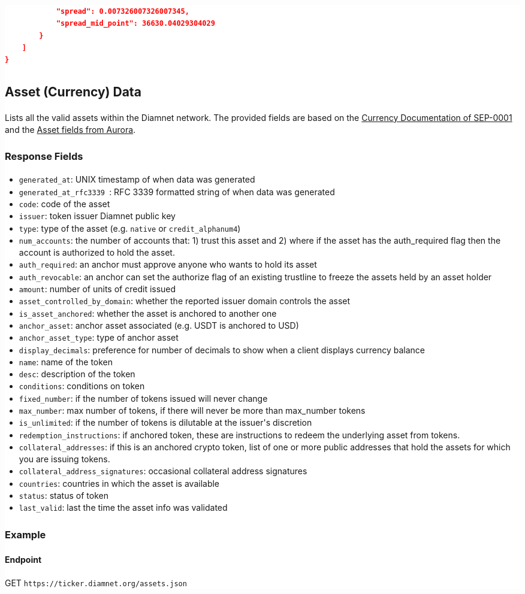 ```json
            "spread": 0.007326007326007345,
            "spread_mid_point": 36630.04029304029
        }
    ]
}
```
## Asset (Currency) Data
Lists all the valid assets within the Diamnet network. The provided fields are based on the [Currency Documentation of SEP-0001](https://github.com/diamnet/diamnet-protocol/blob/master/ecosystem/sep-0001.md#currency-documentation) and the [Asset fields from Aurora](https://developers.diamnet.org/api/resources/assets/).
### Response Fields

* `generated_at`: UNIX timestamp of when data was generated
* `generated_at_rfc3339 `: RFC 3339 formatted string of when data was generated
* `code`: code of the asset
* `issuer`: token issuer Diamnet public key
* `type`: type of the asset (e.g. `native` or `credit_alphanum4`)
* `num_accounts`: the number of accounts that: 1) trust this asset and 2) where if the asset has the auth_required flag then the account is authorized to hold the asset.
* `auth_required`: an anchor must approve anyone who wants to hold its asset
* `auth_revocable`: an anchor can set the authorize flag of an existing trustline to freeze the assets held by an asset holder
* `amount`: number of units of credit issued
* `asset_controlled_by_domain`: whether the reported issuer domain controls the asset
* `is_asset_anchored`: whether the asset is anchored to another one
* `anchor_asset`: anchor asset associated (e.g. USDT is anchored to USD)
* `anchor_asset_type`: type of anchor asset
* `display_decimals`: preference for number of decimals to show when a client displays currency balance
* `name`: name of the token
* `desc`: description of the token
* `conditions`: conditions on token
* `fixed_number`: if the number of tokens issued will never change
* `max_number`: max number of tokens, if there will never be more than max_number tokens
* `is_unlimited`: if the number of tokens is dilutable at the issuer's discretion
* `redemption_instructions`: if anchored token, these are instructions to redeem the underlying asset from tokens.
* `collateral_addresses`: if this is an anchored crypto token, list of one or more public addresses that hold the assets for which you are issuing tokens.
* `collateral_address_signatures`: occasional collateral address signatures
* `countries`: countries in which the asset is available
* `status`: status of token
* `last_valid`: last the time the asset info was validated

### Example
#### Endpoint
GET `https://ticker.diamnet.org/assets.json`
